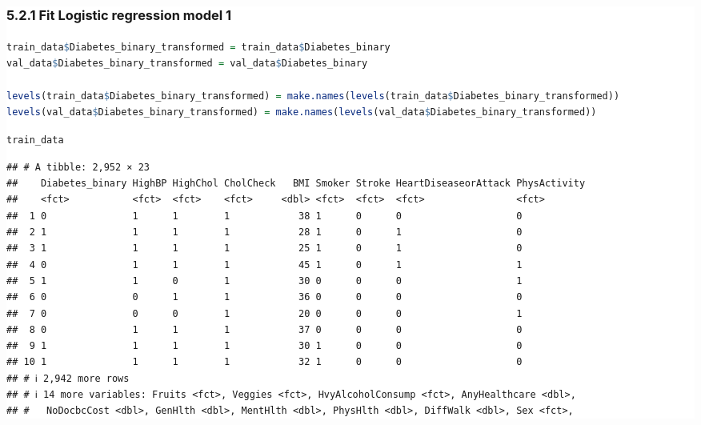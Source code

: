 ### 5.2.1 Fit Logistic regression model 1

``` r
train_data$Diabetes_binary_transformed = train_data$Diabetes_binary
val_data$Diabetes_binary_transformed = val_data$Diabetes_binary

levels(train_data$Diabetes_binary_transformed) = make.names(levels(train_data$Diabetes_binary_transformed))
levels(val_data$Diabetes_binary_transformed) = make.names(levels(val_data$Diabetes_binary_transformed))
```

``` r
train_data
```

    ## # A tibble: 2,952 × 23
    ##    Diabetes_binary HighBP HighChol CholCheck   BMI Smoker Stroke HeartDiseaseorAttack PhysActivity
    ##    <fct>           <fct>  <fct>    <fct>     <dbl> <fct>  <fct>  <fct>                <fct>       
    ##  1 0               1      1        1            38 1      0      0                    0           
    ##  2 1               1      1        1            28 1      0      1                    0           
    ##  3 1               1      1        1            25 1      0      1                    0           
    ##  4 0               1      1        1            45 1      0      1                    1           
    ##  5 1               1      0        1            30 0      0      0                    1           
    ##  6 0               0      1        1            36 0      0      0                    0           
    ##  7 0               0      0        1            20 0      0      0                    1           
    ##  8 0               1      1        1            37 0      0      0                    0           
    ##  9 1               1      1        1            30 1      0      0                    0           
    ## 10 1               1      1        1            32 1      0      0                    0           
    ## # ℹ 2,942 more rows
    ## # ℹ 14 more variables: Fruits <fct>, Veggies <fct>, HvyAlcoholConsump <fct>, AnyHealthcare <dbl>,
    ## #   NoDocbcCost <dbl>, GenHlth <dbl>, MentHlth <dbl>, PhysHlth <dbl>, DiffWalk <dbl>, Sex <fct>,